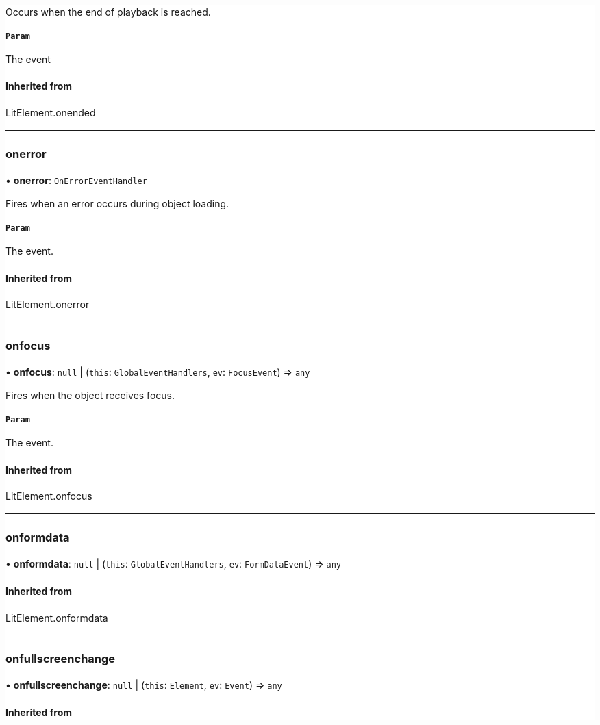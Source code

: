 Occurs when the end of playback is reached.

**`Param`**

The event

#### Inherited from

LitElement.onended

___

### onerror

• **onerror**: `OnErrorEventHandler`

Fires when an error occurs during object loading.

**`Param`**

The event.

#### Inherited from

LitElement.onerror

___

### onfocus

• **onfocus**: ``null`` \| (`this`: `GlobalEventHandlers`, `ev`: `FocusEvent`) => `any`

Fires when the object receives focus.

**`Param`**

The event.

#### Inherited from

LitElement.onfocus

___

### onformdata

• **onformdata**: ``null`` \| (`this`: `GlobalEventHandlers`, `ev`: `FormDataEvent`) => `any`

#### Inherited from

LitElement.onformdata

___

### onfullscreenchange

• **onfullscreenchange**: ``null`` \| (`this`: `Element`, `ev`: `Event`) => `any`

#### Inherited from
